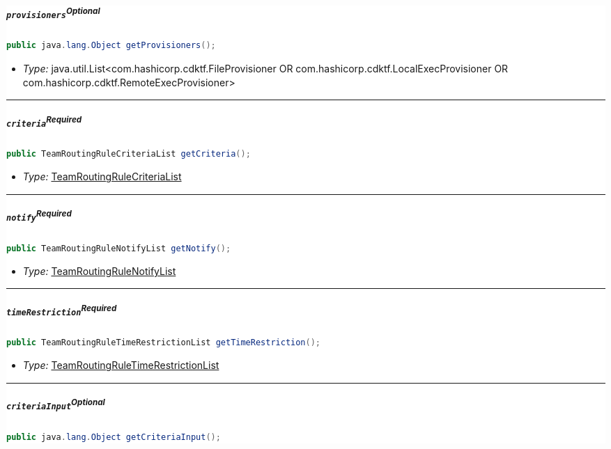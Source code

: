 ##### `provisioners`<sup>Optional</sup> <a name="provisioners" id="rhizo-co-terraform-provider-opsgenie.teamRoutingRule.TeamRoutingRule.property.provisioners"></a>

```java
public java.lang.Object getProvisioners();
```

- *Type:* java.util.List<com.hashicorp.cdktf.FileProvisioner OR com.hashicorp.cdktf.LocalExecProvisioner OR com.hashicorp.cdktf.RemoteExecProvisioner>

---

##### `criteria`<sup>Required</sup> <a name="criteria" id="rhizo-co-terraform-provider-opsgenie.teamRoutingRule.TeamRoutingRule.property.criteria"></a>

```java
public TeamRoutingRuleCriteriaList getCriteria();
```

- *Type:* <a href="#rhizo-co-terraform-provider-opsgenie.teamRoutingRule.TeamRoutingRuleCriteriaList">TeamRoutingRuleCriteriaList</a>

---

##### `notify`<sup>Required</sup> <a name="notify" id="rhizo-co-terraform-provider-opsgenie.teamRoutingRule.TeamRoutingRule.property.notify"></a>

```java
public TeamRoutingRuleNotifyList getNotify();
```

- *Type:* <a href="#rhizo-co-terraform-provider-opsgenie.teamRoutingRule.TeamRoutingRuleNotifyList">TeamRoutingRuleNotifyList</a>

---

##### `timeRestriction`<sup>Required</sup> <a name="timeRestriction" id="rhizo-co-terraform-provider-opsgenie.teamRoutingRule.TeamRoutingRule.property.timeRestriction"></a>

```java
public TeamRoutingRuleTimeRestrictionList getTimeRestriction();
```

- *Type:* <a href="#rhizo-co-terraform-provider-opsgenie.teamRoutingRule.TeamRoutingRuleTimeRestrictionList">TeamRoutingRuleTimeRestrictionList</a>

---

##### `criteriaInput`<sup>Optional</sup> <a name="criteriaInput" id="rhizo-co-terraform-provider-opsgenie.teamRoutingRule.TeamRoutingRule.property.criteriaInput"></a>

```java
public java.lang.Object getCriteriaInput();
```
